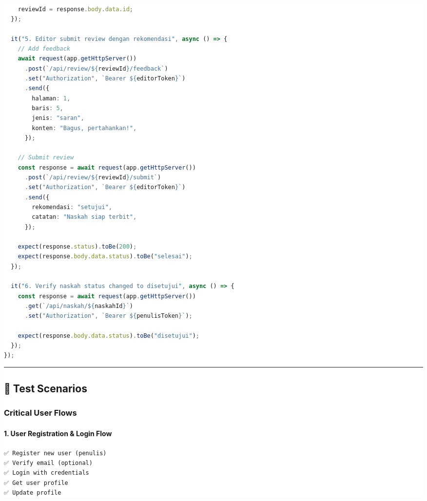 ```typescript
    reviewId = response.body.data.id;
  });

  it("5. Editor submit review dengan rekomendasi", async () => {
    // Add feedback
    await request(app.getHttpServer())
      .post(`/api/review/${reviewId}/feedback`)
      .set("Authorization", `Bearer ${editorToken}`)
      .send({
        halaman: 1,
        baris: 5,
        jenis: "saran",
        konten: "Bagus, pertahankan!",
      });

    // Submit review
    const response = await request(app.getHttpServer())
      .post(`/api/review/${reviewId}/submit`)
      .set("Authorization", `Bearer ${editorToken}`)
      .send({
        rekomendasi: "setujui",
        catatan: "Naskah siap terbit",
      });

    expect(response.status).toBe(200);
    expect(response.body.data.status).toBe("selesai");
  });

  it("6. Verify naskah status changed to disetujui", async () => {
    const response = await request(app.getHttpServer())
      .get(`/api/naskah/${naskahId}`)
      .set("Authorization", `Bearer ${penulisToken}`);

    expect(response.body.data.status).toBe("disetujui");
  });
});
```

---

## 📝 Test Scenarios

### Critical User Flows

#### 1. User Registration & Login Flow

```
✅ Register new user (penulis)
✅ Verify email (optional)
✅ Login with credentials
✅ Get user profile
✅ Update profile
```
